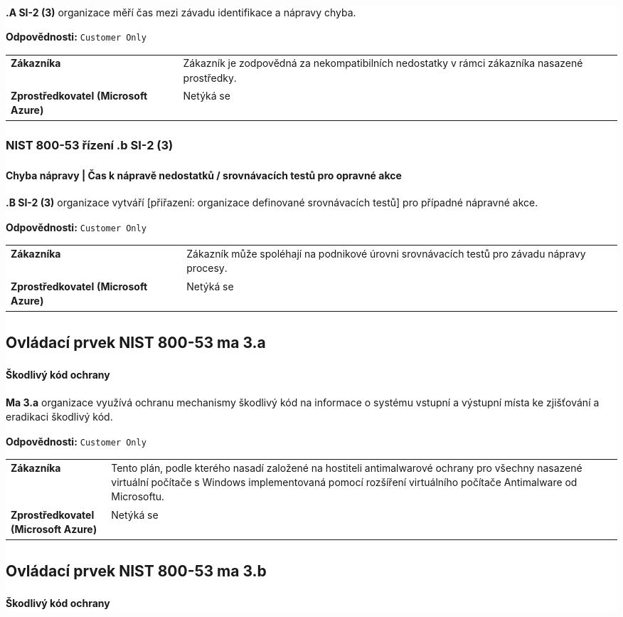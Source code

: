 **.A SI-2 (3)** organizace měří čas mezi závadu identifikace a nápravy chyba.

**Odpovědnosti:** `Customer Only`

|||
|---|---|
| **Zákazníka** | Zákazník je zodpovědná za nekompatibilních nedostatky v rámci zákazníka nasazené prostředky. |
| **Zprostředkovatel (Microsoft Azure)** | Netýká se |


 ### <a name="nist-800-53-control-si-2-3b"></a>NIST 800-53 řízení .b SI-2 (3)

#### <a name="flaw-remediation--time-to-remediate-flaws--benchmarks-for-corrective-actions"></a>Chyba nápravy | Čas k nápravě nedostatků / srovnávacích testů pro opravné akce

**.B SI-2 (3)** organizace vytváří [přiřazení: organizace definované srovnávacích testů] pro případné nápravné akce.

**Odpovědnosti:** `Customer Only`

|||
|---|---|
| **Zákazníka** | Zákazník může spoléhají na podnikové úrovni srovnávacích testů pro závadu nápravy procesy. |
| **Zprostředkovatel (Microsoft Azure)** | Netýká se |


 ## <a name="nist-800-53-control-si-3a"></a>Ovládací prvek NIST 800-53 ma 3.a

#### <a name="malicious-code-protection"></a>Škodlivý kód ochrany

**Ma 3.a** organizace využívá ochranu mechanismy škodlivý kód na informace o systému vstupní a výstupní místa ke zjišťování a eradikaci škodlivý kód.

**Odpovědnosti:** `Customer Only`

|||
|---|---|
| **Zákazníka** | Tento plán, podle kterého nasadí založené na hostiteli antimalwarové ochrany pro všechny nasazené virtuální počítače s Windows implementovaná pomocí rozšíření virtuálního počítače Antimalware od Microsoftu. |
| **Zprostředkovatel (Microsoft Azure)** | Netýká se |


 ## <a name="nist-800-53-control-si-3b"></a>Ovládací prvek NIST 800-53 ma 3.b

#### <a name="malicious-code-protection"></a>Škodlivý kód ochrany
